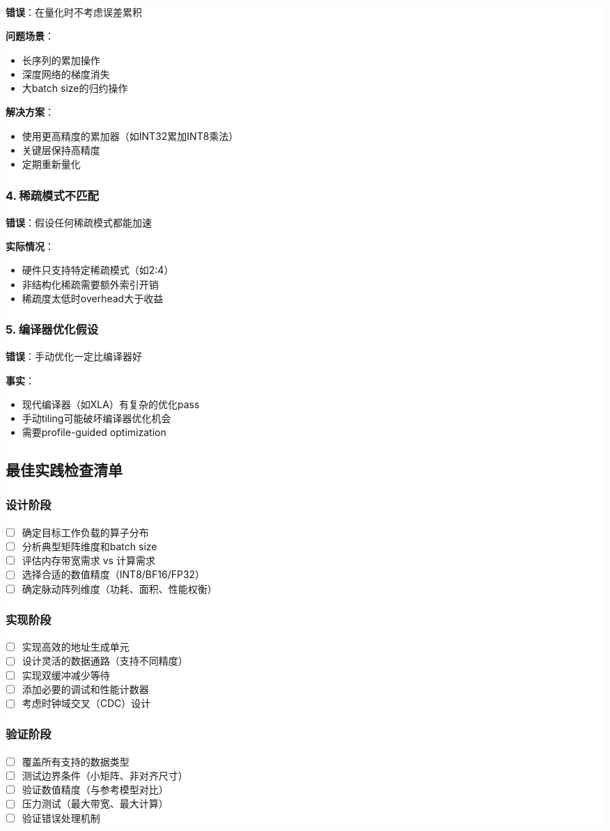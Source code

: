 **错误**：在量化时不考虑误差累积

**问题场景**：
- 长序列的累加操作
- 深度网络的梯度消失
- 大batch size的归约操作

**解决方案**：
- 使用更高精度的累加器（如INT32累加INT8乘法）
- 关键层保持高精度
- 定期重新量化

### 4. 稀疏模式不匹配

**错误**：假设任何稀疏模式都能加速

**实际情况**：
- 硬件只支持特定稀疏模式（如2:4）
- 非结构化稀疏需要额外索引开销
- 稀疏度太低时overhead大于收益

### 5. 编译器优化假设

**错误**：手动优化一定比编译器好

**事实**：
- 现代编译器（如XLA）有复杂的优化pass
- 手动tiling可能破坏编译器优化机会
- 需要profile-guided optimization

## 最佳实践检查清单

### 设计阶段
- [ ] 确定目标工作负载的算子分布
- [ ] 分析典型矩阵维度和batch size
- [ ] 评估内存带宽需求 vs 计算需求
- [ ] 选择合适的数值精度（INT8/BF16/FP32）
- [ ] 确定脉动阵列维度（功耗、面积、性能权衡）

### 实现阶段  
- [ ] 实现高效的地址生成单元
- [ ] 设计灵活的数据通路（支持不同精度）
- [ ] 实现双缓冲减少等待
- [ ] 添加必要的调试和性能计数器
- [ ] 考虑时钟域交叉（CDC）设计

### 验证阶段
- [ ] 覆盖所有支持的数据类型
- [ ] 测试边界条件（小矩阵、非对齐尺寸）
- [ ] 验证数值精度（与参考模型对比）
- [ ] 压力测试（最大带宽、最大计算）
- [ ] 验证错误处理机制

